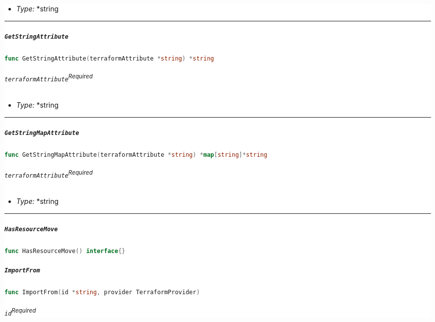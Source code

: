 - *Type:* *string

---

##### `GetStringAttribute` <a name="GetStringAttribute" id="@cdktf/provider-azurerm.devTestLinuxVirtualMachine.DevTestLinuxVirtualMachine.getStringAttribute"></a>

```go
func GetStringAttribute(terraformAttribute *string) *string
```

###### `terraformAttribute`<sup>Required</sup> <a name="terraformAttribute" id="@cdktf/provider-azurerm.devTestLinuxVirtualMachine.DevTestLinuxVirtualMachine.getStringAttribute.parameter.terraformAttribute"></a>

- *Type:* *string

---

##### `GetStringMapAttribute` <a name="GetStringMapAttribute" id="@cdktf/provider-azurerm.devTestLinuxVirtualMachine.DevTestLinuxVirtualMachine.getStringMapAttribute"></a>

```go
func GetStringMapAttribute(terraformAttribute *string) *map[string]*string
```

###### `terraformAttribute`<sup>Required</sup> <a name="terraformAttribute" id="@cdktf/provider-azurerm.devTestLinuxVirtualMachine.DevTestLinuxVirtualMachine.getStringMapAttribute.parameter.terraformAttribute"></a>

- *Type:* *string

---

##### `HasResourceMove` <a name="HasResourceMove" id="@cdktf/provider-azurerm.devTestLinuxVirtualMachine.DevTestLinuxVirtualMachine.hasResourceMove"></a>

```go
func HasResourceMove() interface{}
```

##### `ImportFrom` <a name="ImportFrom" id="@cdktf/provider-azurerm.devTestLinuxVirtualMachine.DevTestLinuxVirtualMachine.importFrom"></a>

```go
func ImportFrom(id *string, provider TerraformProvider)
```

###### `id`<sup>Required</sup> <a name="id" id="@cdktf/provider-azurerm.devTestLinuxVirtualMachine.DevTestLinuxVirtualMachine.importFrom.parameter.id"></a>
